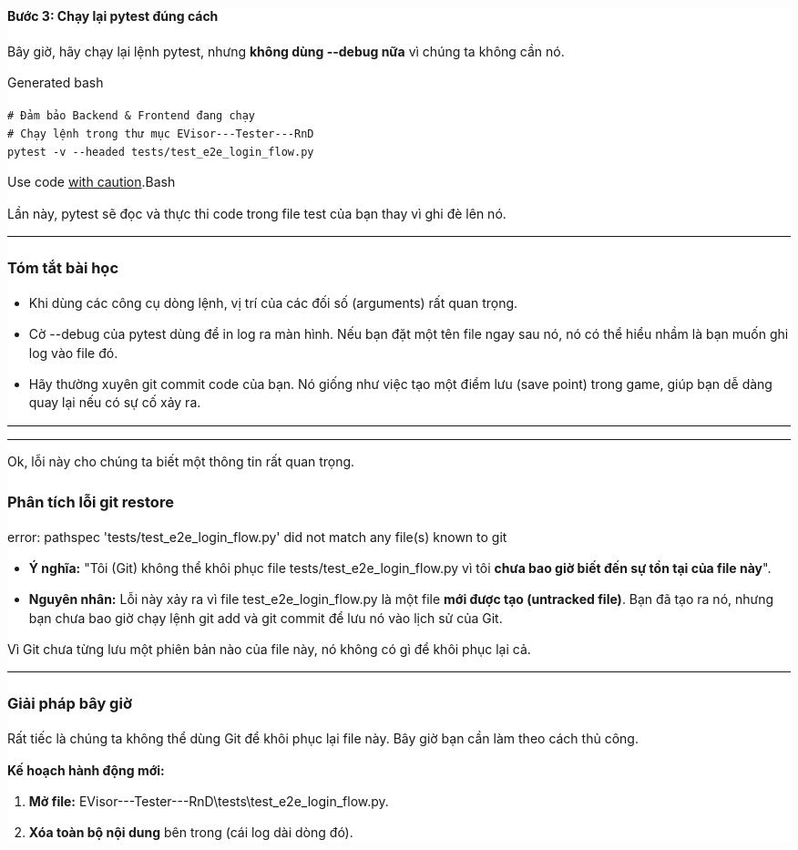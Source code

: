 #### **Bước 3: Chạy lại pytest đúng cách**

Bây giờ, hãy chạy lại lệnh pytest, nhưng **không dùng --debug nữa** vì chúng ta không cần nó.

Generated bash

```
# Đảm bảo Backend & Frontend đang chạy
# Chạy lệnh trong thư mục EVisor---Tester---RnD
pytest -v --headed tests/test_e2e_login_flow.py
```

Use code [with caution](https://support.google.com/legal/answer/13505487).Bash

Lần này, pytest sẽ đọc và thực thi code trong file test của bạn thay vì ghi đè lên nó.

---

### **Tóm tắt bài học**

- Khi dùng các công cụ dòng lệnh, vị trí của các đối số (arguments) rất quan trọng.
    
- Cờ --debug của pytest dùng để in log ra màn hình. Nếu bạn đặt một tên file ngay sau nó, nó có thể hiểu nhầm là bạn muốn ghi log vào file đó.
    
- Hãy thường xuyên git commit code của bạn. Nó giống như việc tạo một điểm lưu (save point) trong game, giúp bạn dễ dàng quay lại nếu có sự cố xảy ra.

---
---

Ok, lỗi này cho chúng ta biết một thông tin rất quan trọng.

### **Phân tích lỗi git restore**

error: pathspec 'tests/test_e2e_login_flow.py' did not match any file(s) known to git

- **Ý nghĩa:** "Tôi (Git) không thể khôi phục file tests/test_e2e_login_flow.py vì tôi **chưa bao giờ biết đến sự tồn tại của file này**".
    
- **Nguyên nhân:** Lỗi này xảy ra vì file test_e2e_login_flow.py là một file **mới được tạo (untracked file)**. Bạn đã tạo ra nó, nhưng bạn chưa bao giờ chạy lệnh git add và git commit để lưu nó vào lịch sử của Git.
    

Vì Git chưa từng lưu một phiên bản nào của file này, nó không có gì để khôi phục lại cả.

---

### **Giải pháp bây giờ**

Rất tiếc là chúng ta không thể dùng Git để khôi phục lại file này. Bây giờ bạn cần làm theo cách thủ công.

**Kế hoạch hành động mới:**

1. **Mở file:** EVisor---Tester---RnD\tests\test_e2e_login_flow.py.
    
2. **Xóa toàn bộ nội dung** bên trong (cái log dài dòng đó).
    